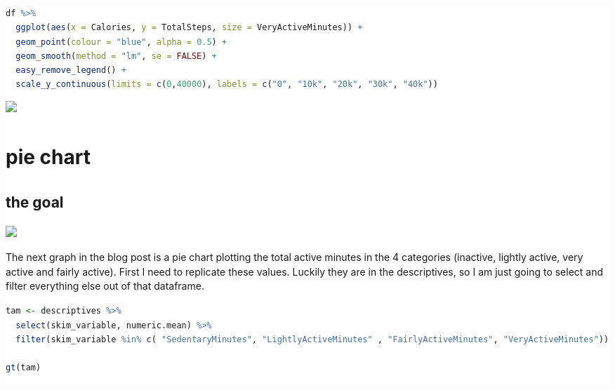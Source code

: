 ``` r
df %>%
  ggplot(aes(x = Calories, y = TotalSteps, size = VeryActiveMinutes)) +
  geom_point(colour = "blue", alpha = 0.5) + 
  geom_smooth(method = "lm", se = FALSE) +
  easy_remove_legend() +
  scale_y_continuous(limits = c(0,40000), labels = c("0", "10k", "20k", "30k", "40k"))
```

<img src="{{< blogdown/postref >}}index_files/figure-html/unnamed-chunk-11-1.png" width="672" />

# pie chart

## the goal

![](https://i0.wp.com/thecleverprogrammer.com/wp-content/uploads/2022/05/smartwatch-2.png?w=1158&ssl=1)

The next graph in the blog post is a pie chart plotting the total active minutes in the 4 categories (inactive, lightly active, very active and fairly active). First I need to replicate these values. Luckily they are in the descriptives, so I am just going to select and filter everything else out of that dataframe.

``` r
tam <- descriptives %>%
  select(skim_variable, numeric.mean) %>%
  filter(skim_variable %in% c( "SedentaryMinutes", "LightlyActiveMinutes" , "FairlyActiveMinutes", "VeryActiveMinutes")) 

gt(tam)
```

<div id="zbxkqaibeh" style="overflow-x:auto;overflow-y:auto;width:auto;height:auto;">
<style>html {
  font-family: -apple-system, BlinkMacSystemFont, 'Segoe UI', Roboto, Oxygen, Ubuntu, Cantarell, 'Helvetica Neue', 'Fira Sans', 'Droid Sans', Arial, sans-serif;
}

#zbxkqaibeh .gt_table {
  display: table;
  border-collapse: collapse;
  margin-left: auto;
  margin-right: auto;
  color: #333333;
  font-size: 16px;
  font-weight: normal;
  font-style: normal;
  background-color: #FFFFFF;
  width: auto;
  border-top-style: solid;
  border-top-width: 2px;
  border-top-color: #A8A8A8;
  border-right-style: none;
  border-right-width: 2px;
  border-right-color: #D3D3D3;
  border-bottom-style: solid;
  border-bottom-width: 2px;
  border-bottom-color: #A8A8A8;
  border-left-style: none;
  border-left-width: 2px;
  border-left-color: #D3D3D3;
}
